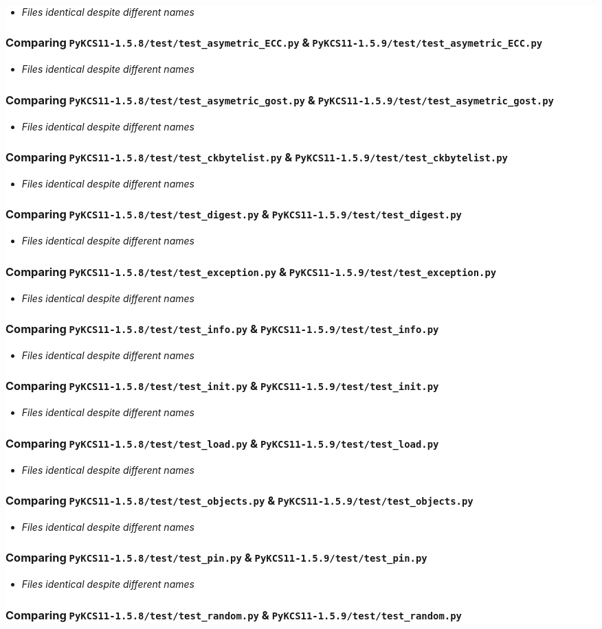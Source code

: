  * *Files identical despite different names*

### Comparing `PyKCS11-1.5.8/test/test_asymetric_ECC.py` & `PyKCS11-1.5.9/test/test_asymetric_ECC.py`

 * *Files identical despite different names*

### Comparing `PyKCS11-1.5.8/test/test_asymetric_gost.py` & `PyKCS11-1.5.9/test/test_asymetric_gost.py`

 * *Files identical despite different names*

### Comparing `PyKCS11-1.5.8/test/test_ckbytelist.py` & `PyKCS11-1.5.9/test/test_ckbytelist.py`

 * *Files identical despite different names*

### Comparing `PyKCS11-1.5.8/test/test_digest.py` & `PyKCS11-1.5.9/test/test_digest.py`

 * *Files identical despite different names*

### Comparing `PyKCS11-1.5.8/test/test_exception.py` & `PyKCS11-1.5.9/test/test_exception.py`

 * *Files identical despite different names*

### Comparing `PyKCS11-1.5.8/test/test_info.py` & `PyKCS11-1.5.9/test/test_info.py`

 * *Files identical despite different names*

### Comparing `PyKCS11-1.5.8/test/test_init.py` & `PyKCS11-1.5.9/test/test_init.py`

 * *Files identical despite different names*

### Comparing `PyKCS11-1.5.8/test/test_load.py` & `PyKCS11-1.5.9/test/test_load.py`

 * *Files identical despite different names*

### Comparing `PyKCS11-1.5.8/test/test_objects.py` & `PyKCS11-1.5.9/test/test_objects.py`

 * *Files identical despite different names*

### Comparing `PyKCS11-1.5.8/test/test_pin.py` & `PyKCS11-1.5.9/test/test_pin.py`

 * *Files identical despite different names*

### Comparing `PyKCS11-1.5.8/test/test_random.py` & `PyKCS11-1.5.9/test/test_random.py`
